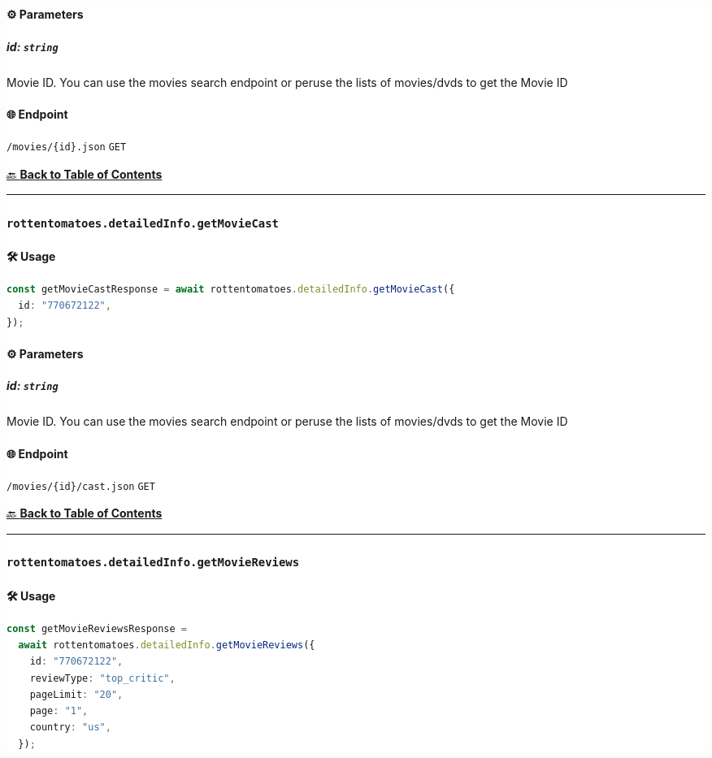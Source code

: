 #### ⚙️ Parameters<a id="⚙️-parameters"></a>

##### id: `string`<a id="id-string"></a>

Movie ID. You can use the movies search endpoint or peruse the lists of movies/dvds to get the Movie ID

#### 🌐 Endpoint<a id="🌐-endpoint"></a>

`/movies/{id}.json` `GET`

[🔙 **Back to Table of Contents**](#table-of-contents)

---


### `rottentomatoes.detailedInfo.getMovieCast`<a id="rottentomatoesdetailedinfogetmoviecast"></a>



#### 🛠️ Usage<a id="🛠️-usage"></a>

```typescript
const getMovieCastResponse = await rottentomatoes.detailedInfo.getMovieCast({
  id: "770672122",
});
```

#### ⚙️ Parameters<a id="⚙️-parameters"></a>

##### id: `string`<a id="id-string"></a>

Movie ID. You can use the movies search endpoint or peruse the lists of movies/dvds to get the Movie ID

#### 🌐 Endpoint<a id="🌐-endpoint"></a>

`/movies/{id}/cast.json` `GET`

[🔙 **Back to Table of Contents**](#table-of-contents)

---


### `rottentomatoes.detailedInfo.getMovieReviews`<a id="rottentomatoesdetailedinfogetmoviereviews"></a>



#### 🛠️ Usage<a id="🛠️-usage"></a>

```typescript
const getMovieReviewsResponse =
  await rottentomatoes.detailedInfo.getMovieReviews({
    id: "770672122",
    reviewType: "top_critic",
    pageLimit: "20",
    page: "1",
    country: "us",
  });
```
